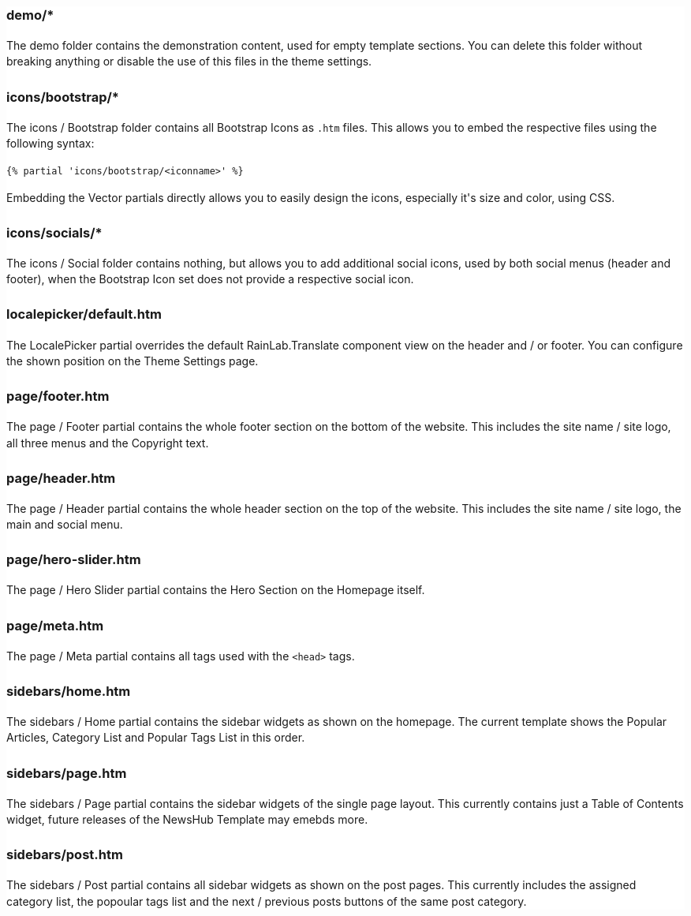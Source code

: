 ### demo/*
The demo folder contains the demonstration content, used for empty template sections. You can 
delete this folder without breaking anything or disable the use of this files in the theme settings.

### icons/bootstrap/*
The icons / Bootstrap folder contains all Bootstrap Icons as `.htm` files. This allows you to embed 
the respective files using the following syntax:

```
{% partial 'icons/bootstrap/<iconname>' %}
```

Embedding the Vector partials directly allows you to easily design the icons, especially it's size 
and color, using CSS.

### icons/socials/*
The icons / Social folder contains nothing, but allows you to add additional social icons, used by 
both social menus (header and footer), when the Bootstrap Icon set does not provide a respective 
social icon.

### localepicker/default.htm
The LocalePicker partial overrides the default RainLab.Translate component view on the header and / 
or footer. You can configure the shown position on the Theme Settings page.

### page/footer.htm
The page / Footer partial contains the whole footer section on the bottom of the website. This 
includes the site name / site logo, all three menus and the Copyright text.

### page/header.htm
The page / Header partial contains the whole header section on the top of the website. This 
includes the site name / site logo, the main and social menu.

### page/hero-slider.htm
The page / Hero Slider partial contains the Hero Section on the Homepage itself.

### page/meta.htm
The page / Meta partial contains all tags used with the `<head>` tags.

### sidebars/home.htm
The sidebars / Home partial contains the sidebar widgets as shown on the homepage. The current 
template shows the Popular Articles, Category List and Popular Tags List in this order.

### sidebars/page.htm
The sidebars / Page partial contains the sidebar widgets of the single page layout. This currently 
contains just a Table of Contents widget, future releases of the NewsHub Template may emebds more.

### sidebars/post.htm
The sidebars / Post partial contains all sidebar widgets as shown on the post pages. This currently 
includes the assigned category list, the popoular tags list and the next / previous posts buttons 
of the same post category.
